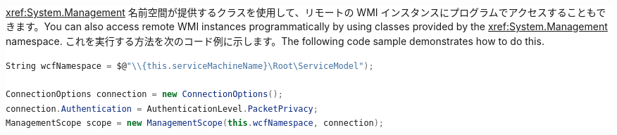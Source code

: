  <span data-ttu-id="a1e1f-205"><xref:System.Management> 名前空間が提供するクラスを使用して、リモートの WMI インスタンスにプログラムでアクセスすることもできます。</span><span class="sxs-lookup"><span data-stu-id="a1e1f-205">You can also access remote WMI instances programmatically by using classes provided by the <xref:System.Management> namespace.</span></span> <span data-ttu-id="a1e1f-206">これを実行する方法を次のコード例に示します。</span><span class="sxs-lookup"><span data-stu-id="a1e1f-206">The following code sample demonstrates how to do this.</span></span>  
  
```csharp
String wcfNamespace = $@"\\{this.serviceMachineName}\Root\ServiceModel");
  
ConnectionOptions connection = new ConnectionOptions();  
connection.Authentication = AuthenticationLevel.PacketPrivacy;  
ManagementScope scope = new ManagementScope(this.wcfNamespace, connection);  
```
